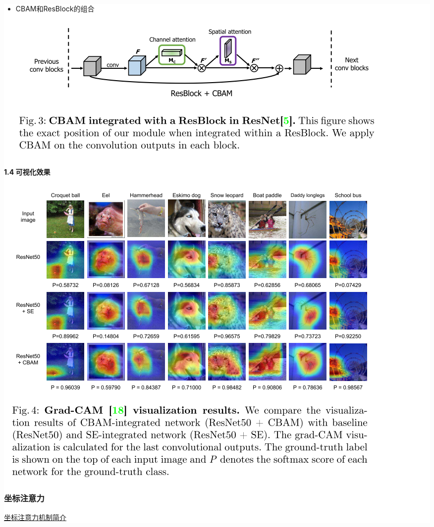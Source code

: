 + CBAM和ResBlock的组合

  ![image-20220314172152054](注意力机制.assets/image-20220314172152054.png)

#### 1.4 可视化效果

![image-20220314172531050](注意力机制.assets/image-20220314172531050.png)

### 坐标注意力

[坐标注意力机制简介](https://www.cnblogs.com/Catherinezhilin/p/15463782.html)


